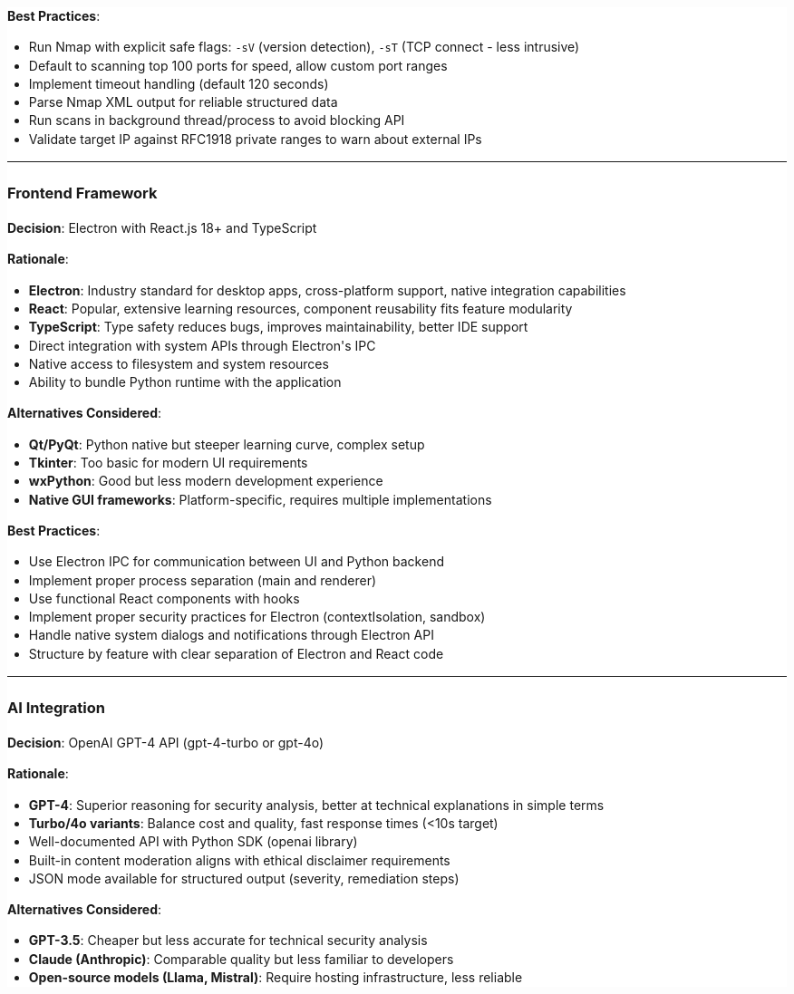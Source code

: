 **Best Practices**:
- Run Nmap with explicit safe flags: `-sV` (version detection), `-sT` (TCP connect - less intrusive)
- Default to scanning top 100 ports for speed, allow custom port ranges
- Implement timeout handling (default 120 seconds)
- Parse Nmap XML output for reliable structured data
- Run scans in background thread/process to avoid blocking API
- Validate target IP against RFC1918 private ranges to warn about external IPs

---

### Frontend Framework

**Decision**: Electron with React.js 18+ and TypeScript

**Rationale**:
- **Electron**: Industry standard for desktop apps, cross-platform support, native integration capabilities
- **React**: Popular, extensive learning resources, component reusability fits feature modularity
- **TypeScript**: Type safety reduces bugs, improves maintainability, better IDE support
- Direct integration with system APIs through Electron's IPC
- Native access to filesystem and system resources
- Ability to bundle Python runtime with the application

**Alternatives Considered**:
- **Qt/PyQt**: Python native but steeper learning curve, complex setup
- **Tkinter**: Too basic for modern UI requirements
- **wxPython**: Good but less modern development experience
- **Native GUI frameworks**: Platform-specific, requires multiple implementations

**Best Practices**:
- Use Electron IPC for communication between UI and Python backend
- Implement proper process separation (main and renderer)
- Use functional React components with hooks
- Implement proper security practices for Electron (contextIsolation, sandbox)
- Handle native system dialogs and notifications through Electron API
- Structure by feature with clear separation of Electron and React code

---

### AI Integration

**Decision**: OpenAI GPT-4 API (gpt-4-turbo or gpt-4o)

**Rationale**:
- **GPT-4**: Superior reasoning for security analysis, better at technical explanations in simple terms
- **Turbo/4o variants**: Balance cost and quality, fast response times (<10s target)
- Well-documented API with Python SDK (openai library)
- Built-in content moderation aligns with ethical disclaimer requirements
- JSON mode available for structured output (severity, remediation steps)

**Alternatives Considered**:
- **GPT-3.5**: Cheaper but less accurate for technical security analysis
- **Claude (Anthropic)**: Comparable quality but less familiar to developers
- **Open-source models (Llama, Mistral)**: Require hosting infrastructure, less reliable
